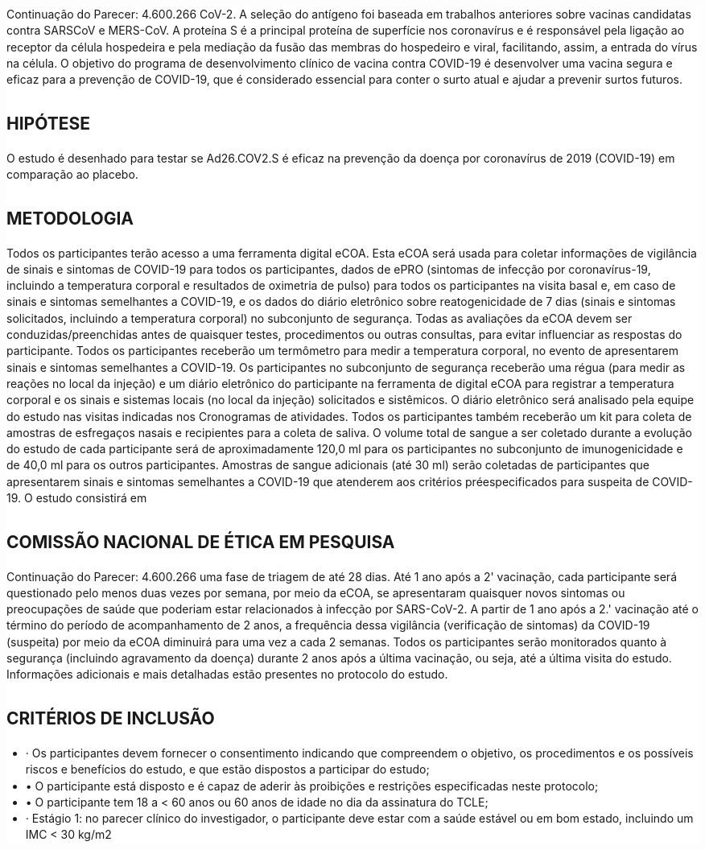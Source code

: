 Continuação do Parecer: 4.600.266
CoV-2. A seleção do antígeno foi baseada em trabalhos anteriores sobre vacinas candidatas contra SARSCoV e MERS-CoV. A proteína S é a principal proteína de superfície nos coronavírus e é responsável pela ligação ao receptor da célula hospedeira e pela mediação da fusão das membras do hospedeiro e viral, facilitando, assim, a entrada do vírus na célula. O objetivo do programa de desenvolvimento clínico de vacina contra COVID-19 é desenvolver uma vacina segura e eficaz para a prevenção de COVID-19, que é considerado essencial para conter o surto atual e ajudar a prevenir surtos futuros.

## HIPÓTESE
O estudo é desenhado para testar se Ad26.COV2.S é eficaz na prevenção da doença por coronavírus de 2019 (COVID-19) em comparação ao placebo.

## METODOLOGIA
Todos os participantes terão acesso a uma ferramenta digital eCOA. Esta eCOA será usada para coletar informações de vigilância de sinais e sintomas de COVID-19 para todos os participantes, dados de ePRO (sintomas de infecção por coronavírus-19, incluindo a temperatura corporal e resultados de oximetria de pulso) para todos os participantes na visita basal e, em caso de sinais e sintomas semelhantes a COVID-19, e os dados do diário eletrônico sobre reatogenicidade de 7 dias (sinais e sintomas solicitados, incluindo a temperatura  corporal)  no  subconjunto  de  segurança.  Todas  as  avaliações  da  eCOA  devem  ser conduzidas/preenchidas antes de quaisquer testes, procedimentos ou outras consultas, para evitar influenciar as respostas do participante. Todos os participantes receberão um termômetro para medir a temperatura corporal, no evento de apresentarem sinais e sintomas semelhantes a COVID-19. Os participantes no subconjunto de segurança receberão uma régua (para medir as reações no local da injeção) e um diário eletrônico do participante na ferramenta de digital eCOA para registrar a temperatura corporal e os sinais e sistemas locais (no local da injeção) solicitados e sistêmicos. O diário eletrônico será analisado pela equipe do estudo nas visitas indicadas nos Cronogramas de atividades. Todos os participantes também receberão um kit para coleta de amostras de esfregaços nasais e recipientes para a coleta de saliva. O volume total de sangue a ser coletado durante a evolução do estudo de cada participante será de aproximadamente 120,0 ml para os participantes no subconjunto de imunogenicidade e de 40,0 ml para os outros participantes. Amostras de sangue adicionais (até 30 ml) serão coletadas de participantes que apresentarem sinais e sintomas semelhantes a COVID-19 que atenderem aos critérios préespecificados  para  suspeita  de  COVID-19.  O  estudo  consistirá  em

## COMISSÃO NACIONAL DE ÉTICA EM PESQUISA

Continuação do Parecer: 4.600.266
uma fase de triagem de até 28 dias. Até 1 ano após a 2' vacinação, cada participante será questionado pelo menos duas vezes por semana, por meio da eCOA, se apresentaram quaisquer novos sintomas ou preocupações de saúde que poderiam estar relacionados à infecção por SARS-CoV-2. A partir de 1 ano após a 2.' vacinação até o término do período de acompanhamento de 2 anos, a frequência dessa vigilância (verificação de sintomas) da COVID-19 (suspeita) por meio da eCOA diminuirá para uma vez a cada 2 semanas. Todos os participantes serão monitorados quanto à segurança (incluindo agravamento da doença) durante 2 anos após a última vacinação, ou seja, até a última visita do estudo. Informações adicionais e mais detalhadas estão presentes no protocolo do estudo.

## CRITÉRIOS DE INCLUSÃO
- ·  Os  participantes  devem  fornecer  o  consentimento  indicando  que  compreendem  o  objetivo,  os procedimentos e os possíveis riscos e benefícios do estudo, e que estão dispostos a participar do estudo;
- • O participante está disposto e é capaz de aderir às proibições e restrições especificadas neste protocolo;
- • O participante tem 18 a &lt; 60 anos ou 60 anos de idade no dia da assinatura do TCLE;
- · Estágio 1: no parecer clínico do investigador, o participante deve estar com a saúde estável ou em bom estado, incluindo um IMC &lt; 30 kg/m2